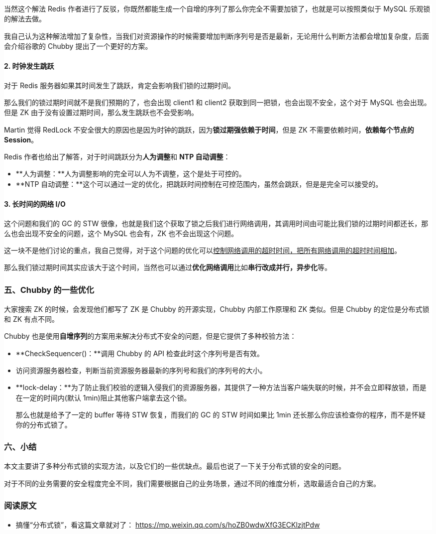 当然这个解法 Redis 作者进行了反驳，你既然都能生成一个自增的序列了那么你完全不需要加锁了，也就是可以按照类似于 MySQL 乐观锁的解法去做。

我自己认为这种解法增加了复杂性，当我们对资源操作的时候需要增加判断序列号是否是最新，无论用什么判断方法都会增加复杂度，后面会介绍谷歌的 Chubby 提出了一个更好的方案。



#### 2. 时钟发生跳跃

对于 Redis 服务器如果其时间发生了跳跃，肯定会影响我们锁的过期时间。

那么我们的锁过期时间就不是我们预期的了，也会出现 client1 和 client2 获取到同一把锁，也会出现不安全，这个对于 MySQL 也会出现。但是 ZK 由于没有设置过期时间，那么发生跳跃也不会受影响。

Martin 觉得 RedLock 不安全很大的原因也是因为时钟的跳跃，因为**锁过期强依赖于时间**，但是 ZK 不需要依赖时间，**依赖每个节点的 Session**。

Redis 作者也给出了解答，对于时间跳跃分为**人为调整**和 **NTP 自动调整**：

- **人为调整：**人为调整影响的完全可以人为不调整，这个是处于可控的。
- **NTP 自动调整：**这个可以通过一定的优化，把跳跃时间控制在可控范围内，虽然会跳跃，但是是完全可以接受的。



#### 3. 长时间的网络 I/O

这个问题和我们的 GC 的 STW 很像，也就是我们这个获取了锁之后我们进行网络调用，其调用时间由可能比我们锁的过期时间都还长，那么也会出现不安全的问题，这个 MySQL 也会有，ZK 也不会出现这个问题。

这一块不是他们讨论的重点，我自己觉得，对于这个问题的优化可以<u>控制网络调用的超时时间，把所有网络调用的超时时间相加</u>。

那么我们锁过期时间其实应该大于这个时间，当然也可以通过**优化网络调用**比如**串行改成并行，异步化**等。



### 五、Chubby 的一些优化

大家搜索 ZK 的时候，会发现他们都写了 ZK 是 Chubby 的开源实现，Chubby 内部工作原理和 ZK 类似。但是 Chubby 的定位是分布式锁和 ZK 有点不同。

Chubby 也是使用**自增序列**的方案用来解决分布式不安全的问题，但是它提供了多种校验方法：

- **CheckSequencer()：**调用 Chubby 的 API 检查此时这个序列号是否有效。

- 访问资源服务器检查，判断当前资源服务器最新的序列号和我们的序列号的大小。

- **lock-delay：**为了防止我们校验的逻辑入侵我们的资源服务器，其提供了一种方法当客户端失联的时候，并不会立即释放锁，而是在一定的时间内(默认 1min)阻止其他客户端拿去这个锁。

  那么也就是给予了一定的 buffer 等待 STW 恢复，而我们的 GC 的 STW 时间如果比 1min 还长那么你应该检查你的程序，而不是怀疑你的分布式锁了。



### 六、小结

本文主要讲了多种分布式锁的实现方法，以及它们的一些优缺点。最后也说了一下关于分布式锁的安全的问题。

对于不同的业务需要的安全程度完全不同，我们需要根据自己的业务场景，通过不同的维度分析，选取最适合自己的方案。



### 阅读原文

- 搞懂“分布式锁”，看这篇文章就对了： https://mp.weixin.qq.com/s/hoZB0wdwXfG3ECKlzjtPdw 